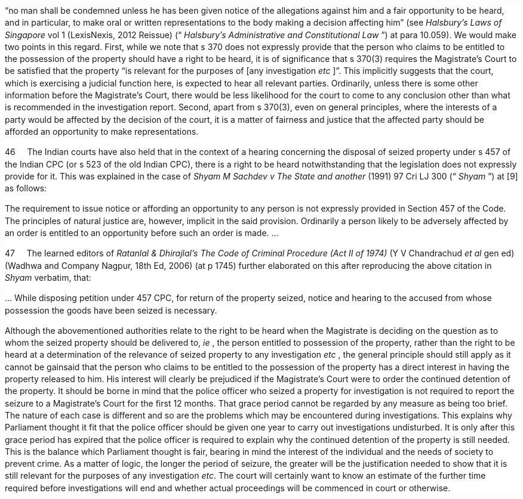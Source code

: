 “no man shall be condemned unless he has been given notice of the allegations against him and a fair opportunity to be heard, and in particular, to make oral or written representations to the body making a decision affecting him” (see _Halsbury’s Laws of Singapore_ vol 1 (LexisNexis, 2012 Reissue) (“ _Halsbury’s Administrative and Constitutional Law_ ”) at para 10.059). We would make two points in this regard. First, while we note that s 370 does not expressly provide that the person who claims to be entitled to the possession of the property should have a right to be heard, it is of significance that s 370(3) requires the Magistrate’s Court to be satisfied that the property “is relevant for the purposes of [any investigation _etc_ ]”. This implicitly suggests that the court, which is exercising a judicial function here, is expected to hear all relevant parties. Ordinarily, unless there is some other information before the Magistrate’s Court, there would be less likelihood for the court to come to any conclusion other than what is recommended in the investigation report. Second, apart from s 370(3), even on general principles, where the interests of a party would be affected by the decision of the court, it is a matter of fairness and justice that the affected party should be afforded an opportunity to make representations. 

46     The Indian courts have also held that in the context of a hearing concerning the disposal of seized property under s 457 of the Indian CPC (or s 523 of the old Indian CPC), there is a right to be heard notwithstanding that the legislation does not expressly provide for it. This was explained in the case of _Shyam M Sachdev v The State and another_ (1991) 97 Cri LJ 300 (“ _Shyam_ ”) at [9] as follows: 

 The requirement to issue notice or affording an opportunity to any person is not expressly provided in Section 457 of the Code. The principles of natural justice are, however, implicit in the said provision. Ordinarily a person likely to be adversely affected by an order is entitled to an opportunity before such an order is made. ... 

47     The learned editors of _Ratanlal & Dhirajlal’s The Code of Criminal Procedure (Act II of 1974)_ (Y V Chandrachud _et al_ gen ed) (Wadhwa and Company Nagpur, 18th Ed, 2006) (at p 1745) further elaborated on this after reproducing the above citation in _Shyam_ verbatim, that: 

 ... While disposing petition under 457 CPC, for return of the property seized, notice and hearing to the accused from whose possession the goods have been seized is necessary. 

Although the abovementioned authorities relate to the right to be heard when the Magistrate is deciding on the question as to whom the seized property should be delivered to, _ie_ , the person entitled to possession of the property, rather than the right to be heard at a determination of the relevance of seized property to any investigation _etc_ , the general principle should still apply as it cannot be gainsaid that the person who claims to be entitled to the possession of the property has a direct interest in having the property released to him. His interest will clearly be prejudiced if the Magistrate’s Court were to order the continued detention of the property. It should be borne in mind that the police officer who seized a property for investigation is not required to report the seizure to a Magistrate’s Court for the first 12 months. That grace period cannot be regarded by any measure as being too brief. The nature of each case is different and so are the problems which may be encountered during investigations. This explains why Parliament thought it fit that the police officer should be given one year to carry out investigations undisturbed. It is only after this grace period has expired that the police officer is required to explain why the continued detention of the property is still needed. This is the balance which Parliament thought is fair, bearing in mind the interest of the individual and the needs of society to prevent crime. As a matter of logic, the longer the period of seizure, the greater will be the justification needed to show that it is still relevant for the purposes of any investigation _etc_. The court will certainly want to know an estimate of the further time required before investigations will end and whether actual proceedings will be commenced in court or otherwise. 

